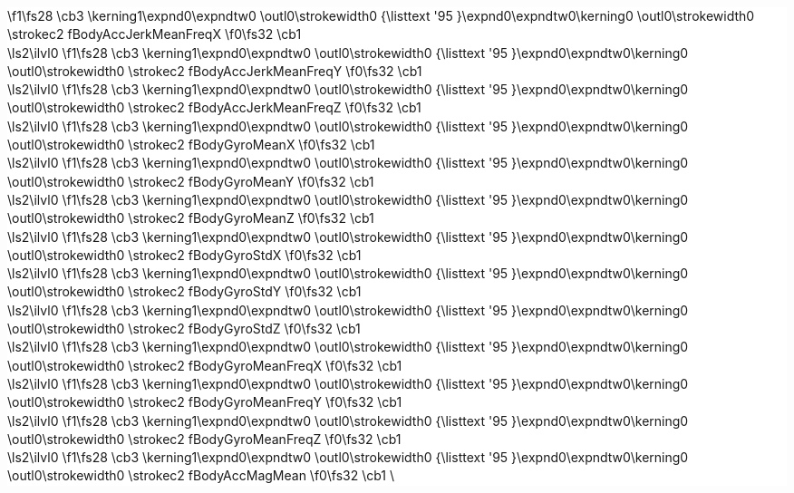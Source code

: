 \f1\fs28 \cb3 \kerning1\expnd0\expndtw0 \outl0\strokewidth0 {\listtext	\'95	}\expnd0\expndtw0\kerning0
\outl0\strokewidth0 \strokec2 fBodyAccJerkMeanFreqX
\f0\fs32 \cb1 \
\ls2\ilvl0
\f1\fs28 \cb3 \kerning1\expnd0\expndtw0 \outl0\strokewidth0 {\listtext	\'95	}\expnd0\expndtw0\kerning0
\outl0\strokewidth0 \strokec2 fBodyAccJerkMeanFreqY
\f0\fs32 \cb1 \
\ls2\ilvl0
\f1\fs28 \cb3 \kerning1\expnd0\expndtw0 \outl0\strokewidth0 {\listtext	\'95	}\expnd0\expndtw0\kerning0
\outl0\strokewidth0 \strokec2 fBodyAccJerkMeanFreqZ
\f0\fs32 \cb1 \
\ls2\ilvl0
\f1\fs28 \cb3 \kerning1\expnd0\expndtw0 \outl0\strokewidth0 {\listtext	\'95	}\expnd0\expndtw0\kerning0
\outl0\strokewidth0 \strokec2 fBodyGyroMeanX
\f0\fs32 \cb1 \
\ls2\ilvl0
\f1\fs28 \cb3 \kerning1\expnd0\expndtw0 \outl0\strokewidth0 {\listtext	\'95	}\expnd0\expndtw0\kerning0
\outl0\strokewidth0 \strokec2 fBodyGyroMeanY
\f0\fs32 \cb1 \
\ls2\ilvl0
\f1\fs28 \cb3 \kerning1\expnd0\expndtw0 \outl0\strokewidth0 {\listtext	\'95	}\expnd0\expndtw0\kerning0
\outl0\strokewidth0 \strokec2 fBodyGyroMeanZ
\f0\fs32 \cb1 \
\ls2\ilvl0
\f1\fs28 \cb3 \kerning1\expnd0\expndtw0 \outl0\strokewidth0 {\listtext	\'95	}\expnd0\expndtw0\kerning0
\outl0\strokewidth0 \strokec2 fBodyGyroStdX
\f0\fs32 \cb1 \
\ls2\ilvl0
\f1\fs28 \cb3 \kerning1\expnd0\expndtw0 \outl0\strokewidth0 {\listtext	\'95	}\expnd0\expndtw0\kerning0
\outl0\strokewidth0 \strokec2 fBodyGyroStdY
\f0\fs32 \cb1 \
\ls2\ilvl0
\f1\fs28 \cb3 \kerning1\expnd0\expndtw0 \outl0\strokewidth0 {\listtext	\'95	}\expnd0\expndtw0\kerning0
\outl0\strokewidth0 \strokec2 fBodyGyroStdZ
\f0\fs32 \cb1 \
\ls2\ilvl0
\f1\fs28 \cb3 \kerning1\expnd0\expndtw0 \outl0\strokewidth0 {\listtext	\'95	}\expnd0\expndtw0\kerning0
\outl0\strokewidth0 \strokec2 fBodyGyroMeanFreqX
\f0\fs32 \cb1 \
\ls2\ilvl0
\f1\fs28 \cb3 \kerning1\expnd0\expndtw0 \outl0\strokewidth0 {\listtext	\'95	}\expnd0\expndtw0\kerning0
\outl0\strokewidth0 \strokec2 fBodyGyroMeanFreqY
\f0\fs32 \cb1 \
\ls2\ilvl0
\f1\fs28 \cb3 \kerning1\expnd0\expndtw0 \outl0\strokewidth0 {\listtext	\'95	}\expnd0\expndtw0\kerning0
\outl0\strokewidth0 \strokec2 fBodyGyroMeanFreqZ
\f0\fs32 \cb1 \
\ls2\ilvl0
\f1\fs28 \cb3 \kerning1\expnd0\expndtw0 \outl0\strokewidth0 {\listtext	\'95	}\expnd0\expndtw0\kerning0
\outl0\strokewidth0 \strokec2 fBodyAccMagMean
\f0\fs32 \cb1 \